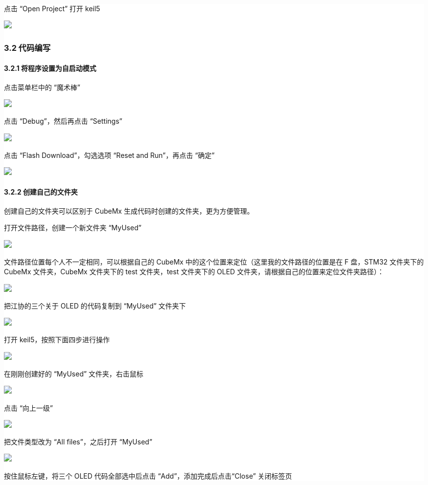 点击 “Open Project” 打开 keil5

![](https://i-blog.csdnimg.cn/direct/3411ea529d28420b98e655dd55e375cd.png)​

### 3.2 代码编写

#### 3.2.1 将程序设置为自启动模式

点击菜单栏中的 “魔术棒”

![](https://i-blog.csdnimg.cn/direct/92133563c8c24c45b6684efde2650438.png)​

点击 “Debug”，然后再点击 “Settings”

![](https://i-blog.csdnimg.cn/direct/8ce1a9b999894d9baef9b621ed28cbe0.png)​

点击 “Flash Download”，勾选选项 “Reset and Run”，再点击 “确定”

![](https://i-blog.csdnimg.cn/direct/d7943873b41f438ba7c0526e4554c156.png)​

#### 3.2.2 创建自己的文件夹

创建自己的文件夹可以区别于 CubeMx 生成代码时创建的文件夹，更为方便管理。

打开文件路径，创建一个新文件夹 “MyUsed”

![](https://i-blog.csdnimg.cn/direct/470eb27cca65425e9e419b8431684070.png)

文件路径位置每个人不一定相同，可以根据自己的 CubeMx 中的这个位置来定位（这里我的文件路径的位置是在 F 盘，STM32 文件夹下的 CubeMx 文件夹，CubeMx 文件夹下的 test 文件夹，test 文件夹下的 OLED 文件夹，请根据自己的位置来定位文件夹路径）：

![](https://i-blog.csdnimg.cn/direct/c62ffc44c1dd4a2dbc2215d3d1e674ac.png)

把江协的三个关于 OLED 的代码复制到 “MyUsed” 文件夹下

![](https://i-blog.csdnimg.cn/direct/eef91024792f40cb8c4129bab2675b60.png)

打开 keil5，按照下面四步进行操作

![](https://i-blog.csdnimg.cn/direct/5512bc1803a34310962f98ada73a59b9.png)

在刚刚创建好的 “MyUsed” 文件夹，右击鼠标

![](https://i-blog.csdnimg.cn/direct/18264c7f8c714b32aebbf7f8087daacd.png)

点击 “向上一级”

![](https://i-blog.csdnimg.cn/direct/312622e060044024a3ed7e72443b1123.png)

把文件类型改为 “All files”，之后打开 “MyUsed”

![](https://i-blog.csdnimg.cn/direct/de1fd6477a8140608415a1166709c84d.png)

按住鼠标左键，将三个 OLED 代码全部选中后点击 “Add”，添加完成后点击“Close” 关闭标签页
